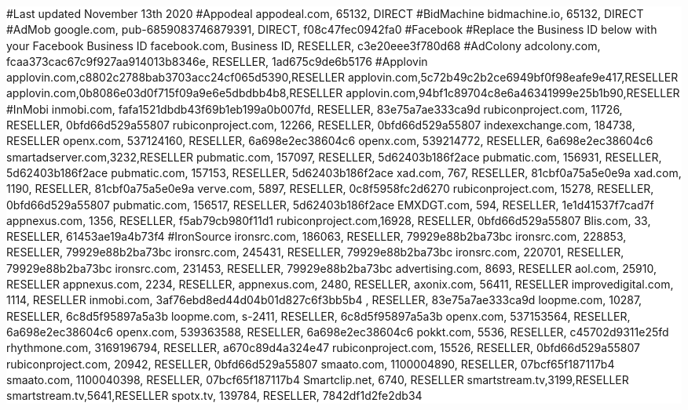 #Last updated November 13th 2020
#Appodeal
appodeal.com, 65132, DIRECT
#BidMachine
bidmachine.io, 65132, DIRECT
#AdMob
google.com, pub-6859083746879391, DIRECT, f08c47fec0942fa0
#Facebook
#Replace the Business ID below with your Facebook Business ID
facebook.com, Business ID, RESELLER, c3e20eee3f780d68
#AdColony
adcolony.com, fcaa373cac67c9f927aa914013b8346e, RESELLER, 1ad675c9de6b5176
#Applovin
applovin.com,c8802c2788bab3703acc24cf065d5390,RESELLER
applovin.com,5c72b49c2b2ce6949bf0f98eafe9e417,RESELLER
applovin.com,0b8086e03d0f715f09a9e6e5dbdbb4b8,RESELLER
applovin.com,94bf1c89704c8e6a46341999e25b1b90,RESELLER
#InMobi
inmobi.com, fafa1521dbdb43f69b1eb199a0b007fd, RESELLER, 83e75a7ae333ca9d
rubiconproject.com, 11726, RESELLER, 0bfd66d529a55807
rubiconproject.com, 12266, RESELLER, 0bfd66d529a55807
indexexchange.com, 184738, RESELLER
openx.com, 537124160, RESELLER, 6a698e2ec38604c6
openx.com, 539214772, RESELLER, 6a698e2ec38604c6
smartadserver.com,3232,RESELLER
pubmatic.com, 157097, RESELLER, 5d62403b186f2ace
pubmatic.com, 156931, RESELLER, 5d62403b186f2ace
pubmatic.com, 157153, RESELLER, 5d62403b186f2ace
xad.com, 767, RESELLER, 81cbf0a75a5e0e9a
xad.com, 1190, RESELLER, 81cbf0a75a5e0e9a
verve.com, 5897, RESELLER, 0c8f5958fc2d6270
rubiconproject.com, 15278, RESELLER, 0bfd66d529a55807
pubmatic.com, 156517, RESELLER, 5d62403b186f2ace
EMXDGT.com, 594, RESELLER, 1e1d41537f7cad7f
appnexus.com, 1356, RESELLER, f5ab79cb980f11d1
rubiconproject.com,16928, RESELLER, 0bfd66d529a55807
Blis.com, 33, RESELLER, 61453ae19a4b73f4
#IronSource
ironsrc.com, 186063, RESELLER, 79929e88b2ba73bc
ironsrc.com, 228853, RESELLER, 79929e88b2ba73bc
ironsrc.com, 245431, RESELLER, 79929e88b2ba73bc
ironsrc.com, 220701, RESELLER, 79929e88b2ba73bc
ironsrc.com, 231453, RESELLER, 79929e88b2ba73bc
advertising.com, 8693, RESELLER
aol.com, 25910, RESELLER
appnexus.com, 2234, RESELLER,
appnexus.com, 2480, RESELLER,
axonix.com, 56411, RESELLER
improvedigital.com, 1114, RESELLER
inmobi.com, 3af76ebd8ed44d04b01d827c6f3bb5b4 , RESELLER, 83e75a7ae333ca9d
loopme.com, 10287, RESELLER, 6c8d5f95897a5a3b
loopme.com, s-2411, RESELLER, 6c8d5f95897a5a3b
openx.com, 537153564, RESELLER, 6a698e2ec38604c6
openx.com, 539363588, RESELLER, 6a698e2ec38604c6
pokkt.com, 5536, RESELLER, c45702d9311e25fd
rhythmone.com, 3169196794, RESELLER, a670c89d4a324e47
rubiconproject.com, 15526, RESELLER, 0bfd66d529a55807
rubiconproject.com, 20942, RESELLER, 0bfd66d529a55807
smaato.com, 1100004890, RESELLER, 07bcf65f187117b4
smaato.com, 1100040398, RESELLER, 07bcf65f187117b4
Smartclip.net, 6740, RESELLER
smartstream.tv,3199,RESELLER
smartstream.tv,5641,RESELLER
spotx.tv, 139784, RESELLER, 7842df1d2fe2db34
